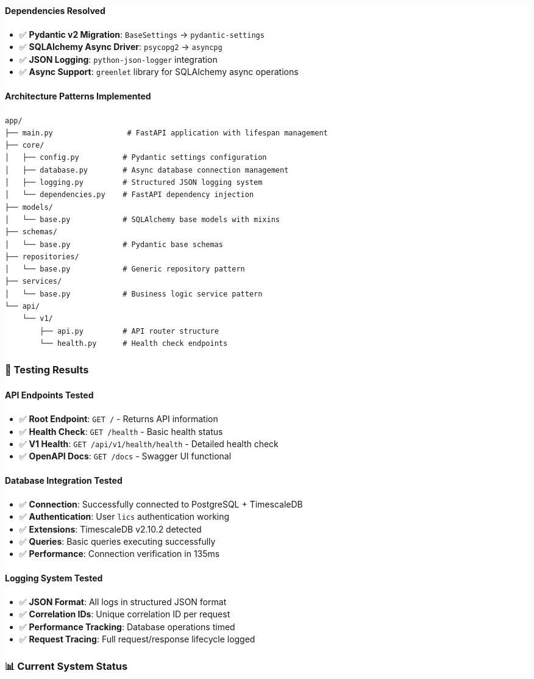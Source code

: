 #### Dependencies Resolved
- ✅ **Pydantic v2 Migration**: `BaseSettings` → `pydantic-settings`
- ✅ **SQLAlchemy Async Driver**: `psycopg2` → `asyncpg`
- ✅ **JSON Logging**: `python-json-logger` integration
- ✅ **Async Support**: `greenlet` library for SQLAlchemy async operations

#### Architecture Patterns Implemented
```
app/
├── main.py                 # FastAPI application with lifespan management
├── core/
│   ├── config.py          # Pydantic settings configuration
│   ├── database.py        # Async database connection management
│   ├── logging.py         # Structured JSON logging system
│   └── dependencies.py    # FastAPI dependency injection
├── models/
│   └── base.py            # SQLAlchemy base models with mixins
├── schemas/
│   └── base.py            # Pydantic base schemas
├── repositories/
│   └── base.py            # Generic repository pattern
├── services/
│   └── base.py            # Business logic service pattern
└── api/
    └── v1/
        ├── api.py         # API router structure
        └── health.py      # Health check endpoints
```

### 🧪 Testing Results

#### API Endpoints Tested
- ✅ **Root Endpoint**: `GET /` - Returns API information
- ✅ **Health Check**: `GET /health` - Basic health status
- ✅ **V1 Health**: `GET /api/v1/health/health` - Detailed health check
- ✅ **OpenAPI Docs**: `GET /docs` - Swagger UI functional

#### Database Integration Tested
- ✅ **Connection**: Successfully connected to PostgreSQL + TimescaleDB
- ✅ **Authentication**: User `lics` authentication working
- ✅ **Extensions**: TimescaleDB v2.10.2 detected
- ✅ **Queries**: Basic queries executing successfully
- ✅ **Performance**: Connection verification in 135ms

#### Logging System Tested
- ✅ **JSON Format**: All logs in structured JSON format
- ✅ **Correlation IDs**: Unique correlation ID per request
- ✅ **Performance Tracking**: Database operations timed
- ✅ **Request Tracing**: Full request/response lifecycle logged

### 📊 Current System Status
